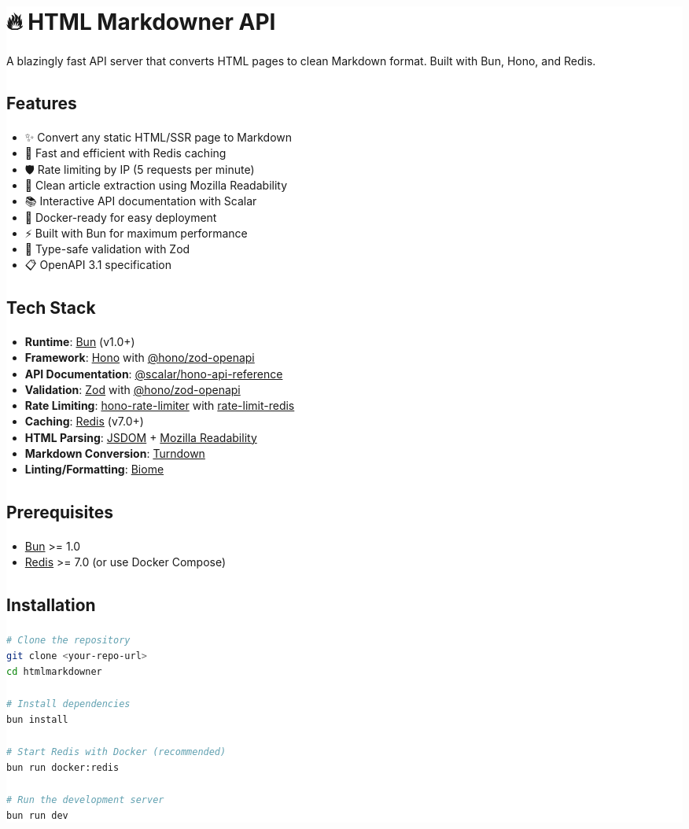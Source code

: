 # 🔥 HTML Markdowner API

A blazingly fast API server that converts HTML pages to clean Markdown format. Built with Bun, Hono, and Redis.

## Features

- ✨ Convert any static HTML/SSR page to Markdown
- 🚀 Fast and efficient with Redis caching
- 🛡️ Rate limiting by IP (5 requests per minute)
- 🎯 Clean article extraction using Mozilla Readability
- 📚 Interactive API documentation with Scalar
- 🐳 Docker-ready for easy deployment
- ⚡ Built with Bun for maximum performance
- 🔧 Type-safe validation with Zod
- 📋 OpenAPI 3.1 specification

## Tech Stack

- **Runtime**: [Bun](https://bun.sh) (v1.0+)
- **Framework**: [Hono](https://hono.dev) with [@hono/zod-openapi](https://github.com/honojs/middleware/tree/main/packages/zod-openapi)
- **API Documentation**: [@scalar/hono-api-reference](https://github.com/scalar/scalar/tree/main/packages/hono-api-reference)
- **Validation**: [Zod](https://zod.dev) with [@hono/zod-openapi](https://github.com/honojs/middleware/tree/main/packages/zod-openapi)
- **Rate Limiting**: [hono-rate-limiter](https://github.com/rhinobase/hono-rate-limiter) with [rate-limit-redis](https://github.com/wyattjoh/rate-limit-redis)
- **Caching**: [Redis](https://redis.io) (v7.0+)
- **HTML Parsing**: [JSDOM](https://github.com/jsdom/jsdom) + [Mozilla Readability](https://github.com/mozilla/readability)
- **Markdown Conversion**: [Turndown](https://github.com/mixmark-io/turndown)
- **Linting/Formatting**: [Biome](https://biomejs.dev)

## Prerequisites

- [Bun](https://bun.sh) >= 1.0
- [Redis](https://redis.io) >= 7.0 (or use Docker Compose)

## Installation

```bash
# Clone the repository
git clone <your-repo-url>
cd htmlmarkdowner

# Install dependencies
bun install

# Start Redis with Docker (recommended)
bun run docker:redis

# Run the development server
bun run dev
```
